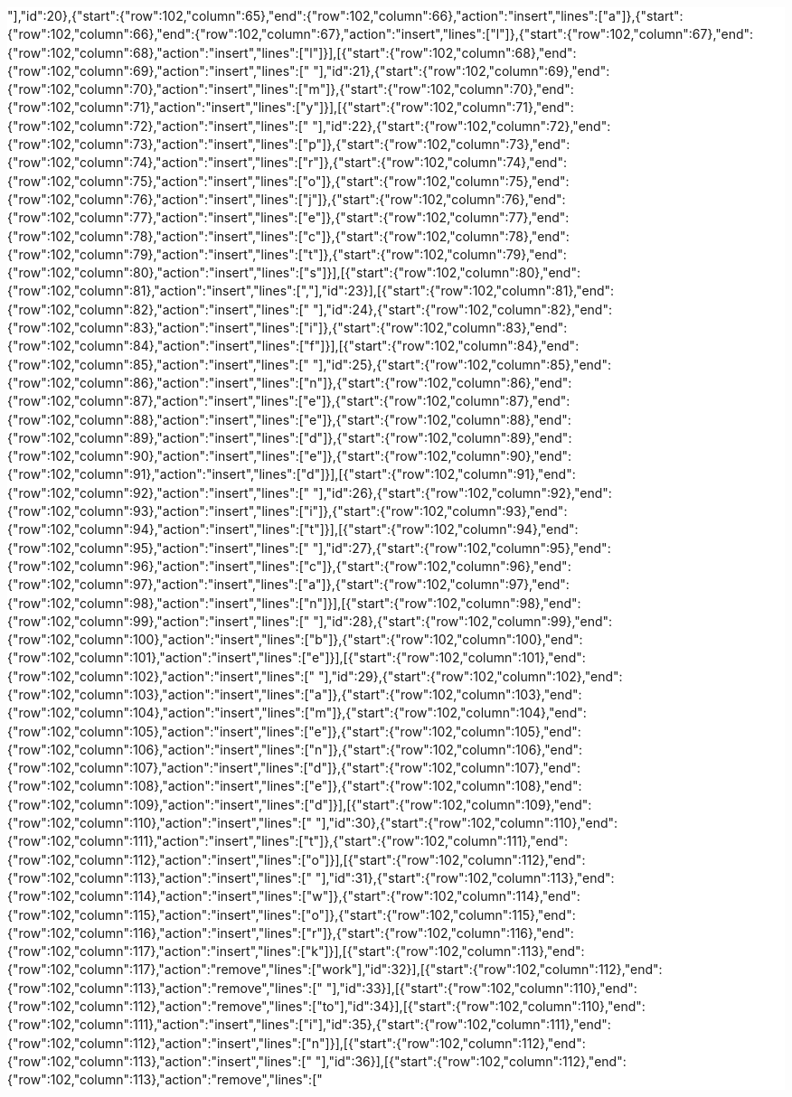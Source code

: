 "],"id":20},{"start":{"row":102,"column":65},"end":{"row":102,"column":66},"action":"insert","lines":["a"]},{"start":{"row":102,"column":66},"end":{"row":102,"column":67},"action":"insert","lines":["l"]},{"start":{"row":102,"column":67},"end":{"row":102,"column":68},"action":"insert","lines":["l"]}],[{"start":{"row":102,"column":68},"end":{"row":102,"column":69},"action":"insert","lines":[" "],"id":21},{"start":{"row":102,"column":69},"end":{"row":102,"column":70},"action":"insert","lines":["m"]},{"start":{"row":102,"column":70},"end":{"row":102,"column":71},"action":"insert","lines":["y"]}],[{"start":{"row":102,"column":71},"end":{"row":102,"column":72},"action":"insert","lines":[" "],"id":22},{"start":{"row":102,"column":72},"end":{"row":102,"column":73},"action":"insert","lines":["p"]},{"start":{"row":102,"column":73},"end":{"row":102,"column":74},"action":"insert","lines":["r"]},{"start":{"row":102,"column":74},"end":{"row":102,"column":75},"action":"insert","lines":["o"]},{"start":{"row":102,"column":75},"end":{"row":102,"column":76},"action":"insert","lines":["j"]},{"start":{"row":102,"column":76},"end":{"row":102,"column":77},"action":"insert","lines":["e"]},{"start":{"row":102,"column":77},"end":{"row":102,"column":78},"action":"insert","lines":["c"]},{"start":{"row":102,"column":78},"end":{"row":102,"column":79},"action":"insert","lines":["t"]},{"start":{"row":102,"column":79},"end":{"row":102,"column":80},"action":"insert","lines":["s"]}],[{"start":{"row":102,"column":80},"end":{"row":102,"column":81},"action":"insert","lines":[","],"id":23}],[{"start":{"row":102,"column":81},"end":{"row":102,"column":82},"action":"insert","lines":[" "],"id":24},{"start":{"row":102,"column":82},"end":{"row":102,"column":83},"action":"insert","lines":["i"]},{"start":{"row":102,"column":83},"end":{"row":102,"column":84},"action":"insert","lines":["f"]}],[{"start":{"row":102,"column":84},"end":{"row":102,"column":85},"action":"insert","lines":[" "],"id":25},{"start":{"row":102,"column":85},"end":{"row":102,"column":86},"action":"insert","lines":["n"]},{"start":{"row":102,"column":86},"end":{"row":102,"column":87},"action":"insert","lines":["e"]},{"start":{"row":102,"column":87},"end":{"row":102,"column":88},"action":"insert","lines":["e"]},{"start":{"row":102,"column":88},"end":{"row":102,"column":89},"action":"insert","lines":["d"]},{"start":{"row":102,"column":89},"end":{"row":102,"column":90},"action":"insert","lines":["e"]},{"start":{"row":102,"column":90},"end":{"row":102,"column":91},"action":"insert","lines":["d"]}],[{"start":{"row":102,"column":91},"end":{"row":102,"column":92},"action":"insert","lines":[" "],"id":26},{"start":{"row":102,"column":92},"end":{"row":102,"column":93},"action":"insert","lines":["i"]},{"start":{"row":102,"column":93},"end":{"row":102,"column":94},"action":"insert","lines":["t"]}],[{"start":{"row":102,"column":94},"end":{"row":102,"column":95},"action":"insert","lines":[" "],"id":27},{"start":{"row":102,"column":95},"end":{"row":102,"column":96},"action":"insert","lines":["c"]},{"start":{"row":102,"column":96},"end":{"row":102,"column":97},"action":"insert","lines":["a"]},{"start":{"row":102,"column":97},"end":{"row":102,"column":98},"action":"insert","lines":["n"]}],[{"start":{"row":102,"column":98},"end":{"row":102,"column":99},"action":"insert","lines":[" "],"id":28},{"start":{"row":102,"column":99},"end":{"row":102,"column":100},"action":"insert","lines":["b"]},{"start":{"row":102,"column":100},"end":{"row":102,"column":101},"action":"insert","lines":["e"]}],[{"start":{"row":102,"column":101},"end":{"row":102,"column":102},"action":"insert","lines":[" "],"id":29},{"start":{"row":102,"column":102},"end":{"row":102,"column":103},"action":"insert","lines":["a"]},{"start":{"row":102,"column":103},"end":{"row":102,"column":104},"action":"insert","lines":["m"]},{"start":{"row":102,"column":104},"end":{"row":102,"column":105},"action":"insert","lines":["e"]},{"start":{"row":102,"column":105},"end":{"row":102,"column":106},"action":"insert","lines":["n"]},{"start":{"row":102,"column":106},"end":{"row":102,"column":107},"action":"insert","lines":["d"]},{"start":{"row":102,"column":107},"end":{"row":102,"column":108},"action":"insert","lines":["e"]},{"start":{"row":102,"column":108},"end":{"row":102,"column":109},"action":"insert","lines":["d"]}],[{"start":{"row":102,"column":109},"end":{"row":102,"column":110},"action":"insert","lines":[" "],"id":30},{"start":{"row":102,"column":110},"end":{"row":102,"column":111},"action":"insert","lines":["t"]},{"start":{"row":102,"column":111},"end":{"row":102,"column":112},"action":"insert","lines":["o"]}],[{"start":{"row":102,"column":112},"end":{"row":102,"column":113},"action":"insert","lines":[" "],"id":31},{"start":{"row":102,"column":113},"end":{"row":102,"column":114},"action":"insert","lines":["w"]},{"start":{"row":102,"column":114},"end":{"row":102,"column":115},"action":"insert","lines":["o"]},{"start":{"row":102,"column":115},"end":{"row":102,"column":116},"action":"insert","lines":["r"]},{"start":{"row":102,"column":116},"end":{"row":102,"column":117},"action":"insert","lines":["k"]}],[{"start":{"row":102,"column":113},"end":{"row":102,"column":117},"action":"remove","lines":["work"],"id":32}],[{"start":{"row":102,"column":112},"end":{"row":102,"column":113},"action":"remove","lines":[" "],"id":33}],[{"start":{"row":102,"column":110},"end":{"row":102,"column":112},"action":"remove","lines":["to"],"id":34}],[{"start":{"row":102,"column":110},"end":{"row":102,"column":111},"action":"insert","lines":["i"],"id":35},{"start":{"row":102,"column":111},"end":{"row":102,"column":112},"action":"insert","lines":["n"]}],[{"start":{"row":102,"column":112},"end":{"row":102,"column":113},"action":"insert","lines":[" "],"id":36}],[{"start":{"row":102,"column":112},"end":{"row":102,"column":113},"action":"remove","lines":["
